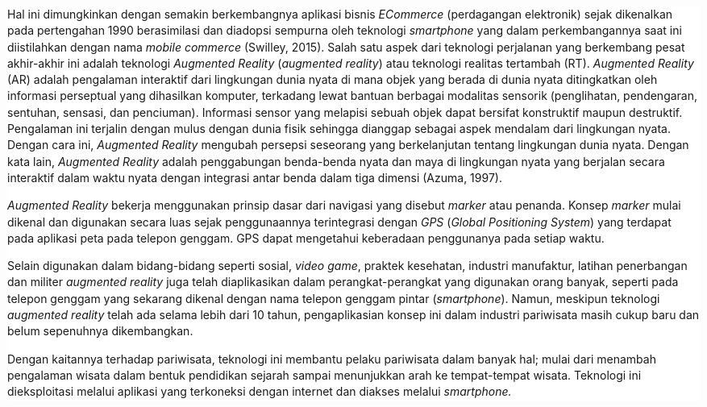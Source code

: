 <p><span class="font2">Hal ini dimungkinkan dengan semakin berkembangnya aplikasi bisnis </span><span class="font2" style="font-style:italic;">ECommerce</span><span class="font2"> (perdagangan elektronik) sejak dikenalkan pada pertengahan 1990 berasimilasi dan diadopsi sempurna oleh teknologi </span><span class="font2" style="font-style:italic;">smartphone</span><span class="font2"> yang dalam perkembangannya saat ini diistilahkan dengan nama </span><span class="font2" style="font-style:italic;">mobile commerce</span><span class="font2"> (Swilley, 2015). Salah satu aspek dari teknologi perjalanan yang berkembang pesat akhir-akhir ini adalah teknologi </span><span class="font2" style="font-style:italic;">Augmented Reality</span><span class="font2"> (</span><span class="font2" style="font-style:italic;">augmented reality</span><span class="font2">) atau teknologi realitas tertambah (RT). </span><span class="font2" style="font-style:italic;">Augmented Reality</span><span class="font2"> (AR) adalah pengalaman interaktif dari lingkungan dunia nyata di mana objek yang berada di dunia nyata ditingkatkan oleh informasi perseptual yang dihasilkan komputer, terkadang lewat bantuan berbagai modalitas sensorik (penglihatan, pendengaran, sentuhan, sensasi, dan penciuman). Informasi sensor yang melapisi sebuah objek dapat bersifat konstruktif maupun destruktif. Pengalaman ini terjalin dengan mulus dengan dunia fisik sehingga dianggap sebagai aspek mendalam dari lingkungan nyata. Dengan cara ini, </span><span class="font2" style="font-style:italic;">Augmented Reality</span><span class="font2"> mengubah persepsi seseorang yang berkelanjutan tentang lingkungan dunia nyata. Dengan kata lain, </span><span class="font2" style="font-style:italic;">Augmented Reality</span><span class="font2"> adalah penggabungan benda-benda nyata dan maya di lingkungan nyata yang berjalan secara interaktif dalam waktu nyata dengan integrasi antar benda dalam tiga dimensi (Azuma, 1997).</span></p>
<p><span class="font2" style="font-style:italic;">Augmented Reality</span><span class="font2"> bekerja menggunakan prinsip dasar dari navigasi yang disebut </span><span class="font2" style="font-style:italic;">marker</span><span class="font2"> atau penanda. Konsep </span><span class="font2" style="font-style:italic;">marker</span><span class="font2"> mulai dikenal dan digunakan secara luas sejak penggunaannya terintegrasi dengan </span><span class="font2" style="font-style:italic;">GPS</span><span class="font2"> (</span><span class="font2" style="font-style:italic;">Global Positioning System</span><span class="font2">) yang terdapat pada aplikasi peta pada telepon genggam. GPS dapat mengetahui keberadaan penggunanya pada setiap waktu.</span></p>
<p><span class="font2">Selain digunakan dalam bidang-bidang seperti sosial, </span><span class="font2" style="font-style:italic;">video game</span><span class="font2">, praktek kesehatan, industri manufaktur, latihan penerbangan dan militer </span><span class="font2" style="font-style:italic;">augmented reality </span><span class="font2">juga telah diaplikasikan dalam perangkat-perangkat yang digunakan orang banyak, seperti pada telepon genggam yang sekarang dikenal dengan nama telepon genggam pintar (</span><span class="font2" style="font-style:italic;">smartphone</span><span class="font2">). Namun, meskipun teknologi </span><span class="font2" style="font-style:italic;">augmented reality</span><span class="font2"> telah ada selama lebih dari 10 tahun, pengaplikasian konsep ini dalam industri pariwisata masih cukup baru dan belum sepenuhnya dikembangkan.</span></p>
<p><span class="font2">Dengan kaitannya terhadap pariwisata, teknologi ini membantu pelaku pariwisata dalam banyak hal; mulai dari menambah pengalaman wisata dalam bentuk pendidikan sejarah sampai menunjukkan arah ke tempat-tempat wisata. Teknologi ini dieksploitasi melalui aplikasi yang terkoneksi dengan internet dan diakses melalui </span><span class="font2" style="font-style:italic;">smartphone.</span></p>